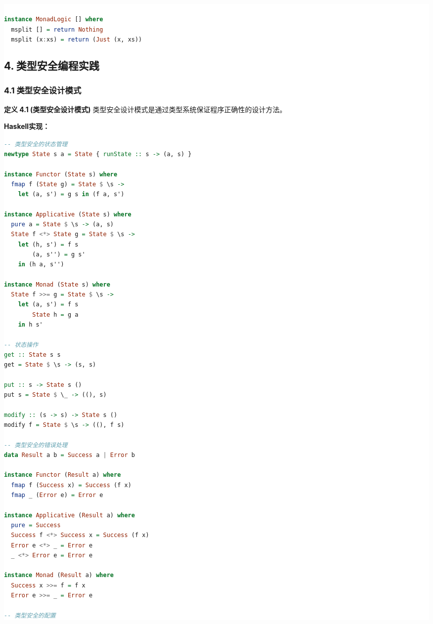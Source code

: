 ```haskell

instance MonadLogic [] where
  msplit [] = return Nothing
  msplit (x:xs) = return (Just (x, xs))
```

## 4. 类型安全编程实践

### 4.1 类型安全设计模式

**定义 4.1 (类型安全设计模式)**
类型安全设计模式是通过类型系统保证程序正确性的设计方法。

**Haskell实现：**

```haskell
-- 类型安全的状态管理
newtype State s a = State { runState :: s -> (a, s) }

instance Functor (State s) where
  fmap f (State g) = State $ \s -> 
    let (a, s') = g s in (f a, s')

instance Applicative (State s) where
  pure a = State $ \s -> (a, s)
  State f <*> State g = State $ \s ->
    let (h, s') = f s
        (a, s'') = g s'
    in (h a, s'')

instance Monad (State s) where
  State f >>= g = State $ \s ->
    let (a, s') = f s
        State h = g a
    in h s'

-- 状态操作
get :: State s s
get = State $ \s -> (s, s)

put :: s -> State s ()
put s = State $ \_ -> ((), s)

modify :: (s -> s) -> State s ()
modify f = State $ \s -> ((), f s)

-- 类型安全的错误处理
data Result a b = Success a | Error b

instance Functor (Result a) where
  fmap f (Success x) = Success (f x)
  fmap _ (Error e) = Error e

instance Applicative (Result a) where
  pure = Success
  Success f <*> Success x = Success (f x)
  Error e <*> _ = Error e
  _ <*> Error e = Error e

instance Monad (Result a) where
  Success x >>= f = f x
  Error e >>= _ = Error e

-- 类型安全的配置
```